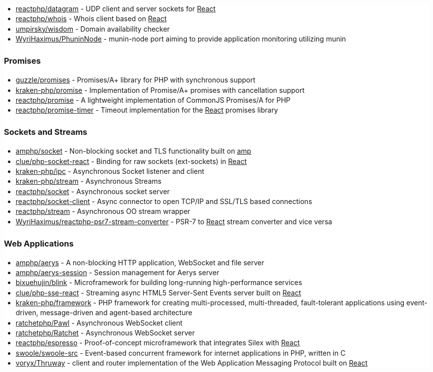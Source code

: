 * [reactphp/datagram](https://github.com/reactphp/datagram) - UDP client and server sockets for [React](#react)
* [reactphp/whois](https://github.com/reactphp/whois) - Whois client based on [React](#react)
* [umpirsky/wisdom](https://github.com/umpirsky/wisdom) - Domain availability checker
* [WyriHaximus/PhuninNode](https://github.com/WyriHaximus/PhuninNode) - munin-node port aiming to provide application monitoring utilizing munin

### Promises

* [guzzle/promises](https://github.com/guzzle/promises) - Promises/A+ library for PHP with synchronous support
* [kraken-php/promise](https://github.com/kraken-php/promsies) - Implementation of Promise/A+ promises with cancellation support
* [reactphp/promise](https://github.com/reactphp/promise) - A lightweight implementation of CommonJS Promises/A for PHP
* [reactphp/promise-timer](https://github.com/reactphp/promise-timer) - Timeout implementation for the [React](#react) promises library

### Sockets and Streams

* [amphp/socket](https://github.com/amphp/socket) - Non-blocking socket and TLS functionality built on [amp](#amphp)
* [clue/php-socket-react](https://github.com/clue/php-socket-react) - Binding for raw sockets (ext-sockets) in [React](#react)
* [kraken-php/ipc](https://github.com/kraken-php/ipc) - Asynchronous Socket listener and client
* [kraken-php/stream](https://github.com/kraken-php/stream) - Asynchronous Streams
* [reactphp/socket](https://github.com/reactphp/socket) - Asynchronous socket server
* [reactphp/socket-client](https://github.com/reactphp/socket-client) - Async connector to open TCP/IP and SSL/TLS based connections
* [reactphp/stream](https://github.com/reactphp/stream) - Asynchronous OO stream wrapper
* [WyriHaximus/reactphp-psr7-stream-converter](https://github.com/WyriHaximus/reactphp-psr7-stream-converter) - PSR-7 to [React](#react) stream converter and vice versa

### Web Applications

* [amphp/aerys](https://github.com/amphp/aerys) - A non-blocking HTTP application, WebSocket and file server
* [amphp/aerys-session](https://github.com/amphp/aerys-session) - Session management for Aerys server
* [bixuehujin/blink](https://github.com/bixuehujin/blink) - Microframework for building long-running high-performance services
* [clue/php-sse-react](https://github.com/clue/php-sse-react) - Streaming async HTML5 Server-Sent Events server built on [React](#react)
* [kraken-php/framework](https://github.com/kraken-php/framework) - PHP framework for creating multi-processed, multi-threaded, fault-tolerant applications using event-driven, message-driven and agent-based architecture
* [ratchetphp/Pawl](https://github.com/ratchetphp/Pawl) - Asynchronous WebSocket client
* [ratchetphp/Ratchet](https://github.com/ratchetphp/Ratchet) - Asynchronous WebSocket server
* [reactphp/espresso](https://github.com/reactphp/espresso) - Proof-of-concept microframework that integrates Silex with [React](#react)
* [swoole/swoole-src](https://github.com/swoole/swoole-src) - Event-based concurrent framework for internet applications in PHP, written in C
* [voryx/Thruway](https://github.com/voryx/Thruway) - client and router implementation of the Web Application Messaging Protocol built on [React](#react)
